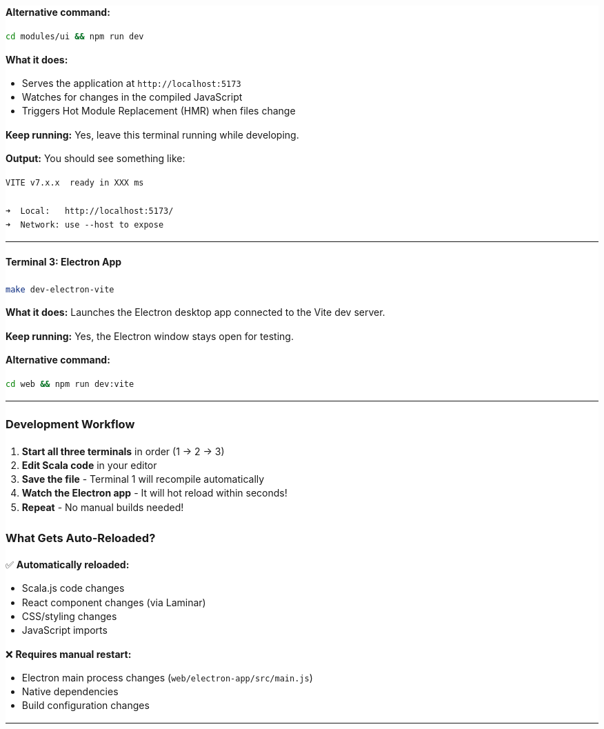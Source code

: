 **Alternative command:**
```bash
cd modules/ui && npm run dev
```

**What it does:** 
- Serves the application at `http://localhost:5173`
- Watches for changes in the compiled JavaScript
- Triggers Hot Module Replacement (HMR) when files change

**Keep running:** Yes, leave this terminal running while developing.

**Output:** You should see something like:
```
VITE v7.x.x  ready in XXX ms

➜  Local:   http://localhost:5173/
➜  Network: use --host to expose
```

---

#### Terminal 3: Electron App
```bash
make dev-electron-vite
```

**What it does:** Launches the Electron desktop app connected to the Vite dev server.

**Keep running:** Yes, the Electron window stays open for testing.

**Alternative command:**
```bash
cd web && npm run dev:vite
```

---

### Development Workflow

1. **Start all three terminals** in order (1 → 2 → 3)
2. **Edit Scala code** in your editor
3. **Save the file** - Terminal 1 will recompile automatically
4. **Watch the Electron app** - It will hot reload within seconds!
5. **Repeat** - No manual builds needed!

### What Gets Auto-Reloaded?

✅ **Automatically reloaded:**
- Scala.js code changes
- React component changes (via Laminar)
- CSS/styling changes
- JavaScript imports

❌ **Requires manual restart:**
- Electron main process changes (`web/electron-app/src/main.js`)
- Native dependencies
- Build configuration changes

---